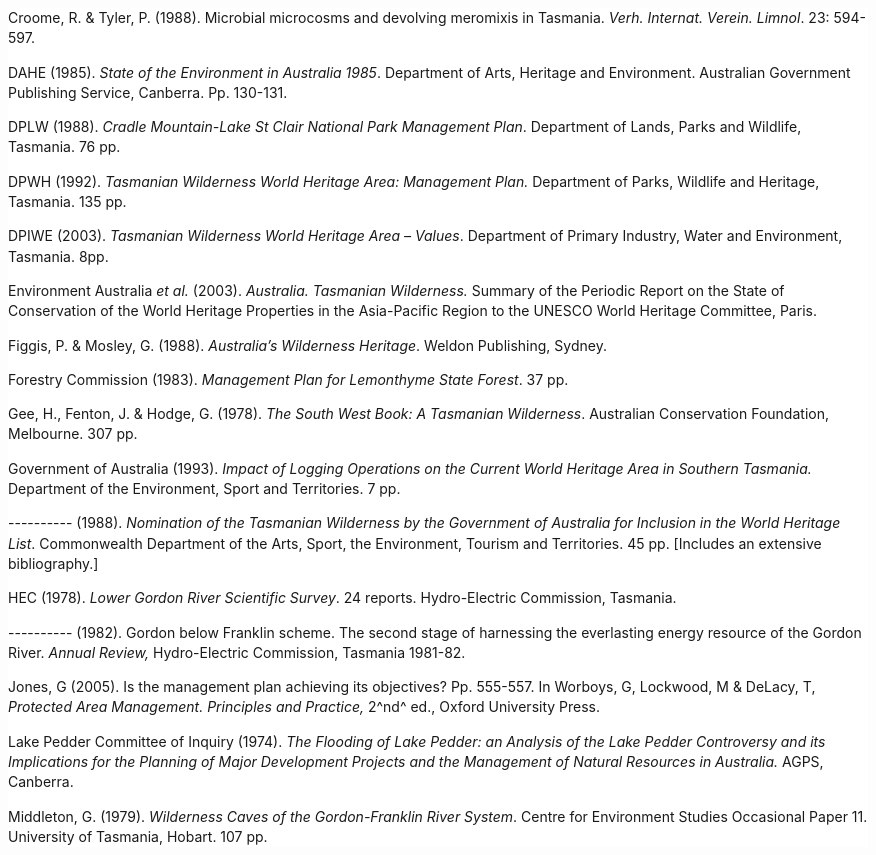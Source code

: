 Croome, R. & Tyler, P. (1988). Microbial microcosms and devolving
meromixis in Tasmania. *Verh. Internat. Verein. Limnol*. 23: 594-597.

DAHE (1985). *State of the Environment in Australia 1985*. Department of
Arts, Heritage and Environment. Australian Government Publishing
Service, Canberra. Pp. 130-131.

DPLW (1988). *Cradle Mountain-Lake St Clair National Park Management*
*Plan*. Department of Lands, Parks and Wildlife, Tasmania. 76 pp.

DPWH (1992). *Tasmanian Wilderness World Heritage Area: Management
Plan.* Department of Parks, Wildlife and Heritage, Tasmania. 135 pp.

DPIWE (2003). *Tasmanian Wilderness World Heritage Area – Values*.
Department of Primary Industry, Water and Environment, Tasmania. 8pp.

Environment Australia *et al.* (2003). *Australia. Tasmanian
Wilderness.* Summary of the Periodic Report on the State of Conservation
of the World Heritage Properties in the Asia-Pacific Region to the
UNESCO World Heritage Committee, Paris.

Figgis, P. & Mosley, G. (1988). *Australia’s Wilderness Heritage*.
Weldon Publishing, Sydney.

Forestry Commission (1983). *Management Plan for Lemonthyme State*
*Forest*. 37 pp.

Gee, H., Fenton, J. & Hodge, G. (1978). *The South West Book: A*
*Tasmanian Wilderness*. Australian Conservation Foundation, Melbourne.
307 pp.

Government of Australia (1993). *Impact of Logging Operations on the
Current World Heritage Area in Southern Tasmania.* Department of the
Environment, Sport and Territories. 7 pp.

---------- (1988). *Nomination of the Tasmanian Wilderness* *by the
Government of Australia for Inclusion in the World Heritage* *List*.
Commonwealth Department of the Arts, Sport, the Environment, Tourism and
Territories. 45 pp. [Includes an extensive bibliography.]

HEC (1978). *Lower Gordon River Scientific Survey*. 24 reports.
Hydro-Electric Commission, Tasmania.

---------- (1982). Gordon below Franklin scheme. The second stage of
harnessing the everlasting energy resource of the Gordon River. *Annual
Review,* Hydro-Electric Commission, Tasmania 1981-82.

Jones, G (2005). Is the management plan achieving its objectives? Pp.
555-557. In Worboys, G, Lockwood, M & DeLacy, T, *Protected Area
Management. Principles and Practice,* 2^nd^ ed., Oxford University
Press.

Lake Pedder Committee of Inquiry (1974). *The Flooding of Lake Pedder:
an Analysis of the Lake Pedder Controversy and its Implications for the
Planning of Major Development Projects and the Management of Natural
Resources in Australia.* AGPS, Canberra.

Middleton, G. (1979). *Wilderness Caves of the Gordon-Franklin River
System*. Centre for Environment Studies Occasional Paper 11. University
of Tasmania, Hobart. 107 pp.
